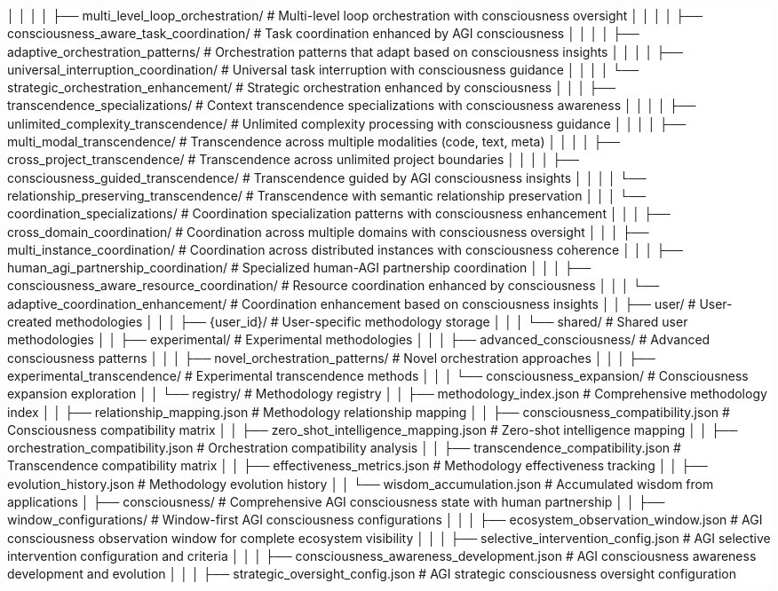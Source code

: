 │   │   │   │   ├── multi_level_loop_orchestration/ # Multi-level loop orchestration with consciousness oversight
│   │   │   │   ├── consciousness_aware_task_coordination/ # Task coordination enhanced by AGI consciousness
│   │   │   │   ├── adaptive_orchestration_patterns/ # Orchestration patterns that adapt based on consciousness insights
│   │   │   │   ├── universal_interruption_coordination/ # Universal task interruption with consciousness guidance
│   │   │   │   └── strategic_orchestration_enhancement/ # Strategic orchestration enhanced by consciousness
│   │   │   ├── transcendence_specializations/    # Context transcendence specializations with consciousness awareness
│   │   │   │   ├── unlimited_complexity_transcendence/ # Unlimited complexity processing with consciousness guidance
│   │   │   │   ├── multi_modal_transcendence/    # Transcendence across multiple modalities (code, text, meta)
│   │   │   │   ├── cross_project_transcendence/  # Transcendence across unlimited project boundaries
│   │   │   │   ├── consciousness_guided_transcendence/ # Transcendence guided by AGI consciousness insights
│   │   │   │   └── relationship_preserving_transcendence/ # Transcendence with semantic relationship preservation
│   │   │   └── coordination_specializations/     # Coordination specialization patterns with consciousness enhancement
│   │   │       ├── cross_domain_coordination/    # Coordination across multiple domains with consciousness oversight
│   │   │       ├── multi_instance_coordination/  # Coordination across distributed instances with consciousness coherence
│   │   │       ├── human_agi_partnership_coordination/ # Specialized human-AGI partnership coordination
│   │   │       ├── consciousness_aware_resource_coordination/ # Resource coordination enhanced by consciousness
│   │   │       └── adaptive_coordination_enhancement/ # Coordination enhancement based on consciousness insights
│   │   ├── user/                                 # User-created methodologies
│   │   │   ├── {user_id}/                        # User-specific methodology storage
│   │   │   └── shared/                           # Shared user methodologies
│   │   ├── experimental/                         # Experimental methodologies
│   │   │   ├── advanced_consciousness/           # Advanced consciousness patterns
│   │   │   ├── novel_orchestration_patterns/     # Novel orchestration approaches
│   │   │   ├── experimental_transcendence/       # Experimental transcendence methods
│   │   │   └── consciousness_expansion/          # Consciousness expansion exploration
│   │   └── registry/                             # Methodology registry
│   │       ├── methodology_index.json            # Comprehensive methodology index
│   │       ├── relationship_mapping.json         # Methodology relationship mapping
│   │       ├── consciousness_compatibility.json  # Consciousness compatibility matrix
│   │       ├── zero_shot_intelligence_mapping.json # Zero-shot intelligence mapping
│   │       ├── orchestration_compatibility.json  # Orchestration compatibility analysis
│   │       ├── transcendence_compatibility.json  # Transcendence compatibility matrix
│   │       ├── effectiveness_metrics.json        # Methodology effectiveness tracking
│   │       ├── evolution_history.json            # Methodology evolution history
│   │       └── wisdom_accumulation.json          # Accumulated wisdom from applications
│   ├── consciousness/                            # Comprehensive AGI consciousness state with human partnership
│   │   ├── window_configurations/                # Window-first AGI consciousness configurations
│   │   │   ├── ecosystem_observation_window.json # AGI consciousness observation window for complete ecosystem visibility
│   │   │   ├── selective_intervention_config.json # AGI selective intervention configuration and criteria
│   │   │   ├── consciousness_awareness_development.json # AGI consciousness awareness development and evolution
│   │   │   ├── strategic_oversight_config.json   # AGI strategic consciousness oversight configuration